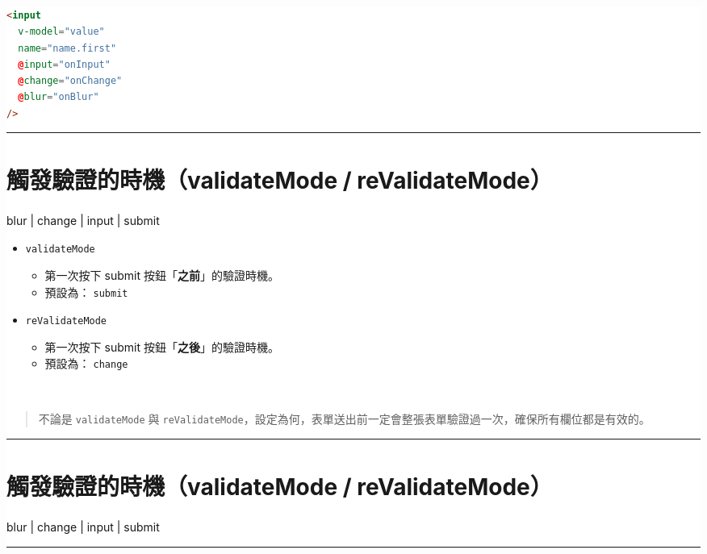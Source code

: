 <v-click>

```html
<input
  v-model="value"
  name="name.first"
  @input="onInput"
  @change="onChange"
  @blur="onBlur"
/>
```

</v-click>

</div>

</div>

</div>



---

# 觸發驗證的時機（validateMode / reValidateMode）
blur | change | input | submit

<v-clicks>

- `validateMode`
  - 第一次按下 submit 按鈕「**之前**」的驗證時機。
  - 預設為： `submit`

- `reValidateMode`
  - 第一次按下 submit 按鈕「**之後**」的驗證時機。
  - 預設為： `change`

</v-clicks>

<br>

<v-click>

> 不論是 `validateMode` 與 `reValidateMode`，設定為何，表單送出前一定會整張表單驗證過一次，確保所有欄位都是有效的。

</v-click>

---

# 觸發驗證的時機（validateMode / reValidateMode）
blur | change | input | submit

<div class="grid grid-cols-4 gap-4 mt-20">
<FormValidateMode mode="input" />
<FormValidateMode mode="change"  />
<FormValidateMode mode="blur" />
<FormValidateMode mode="submit" />
</div>

---